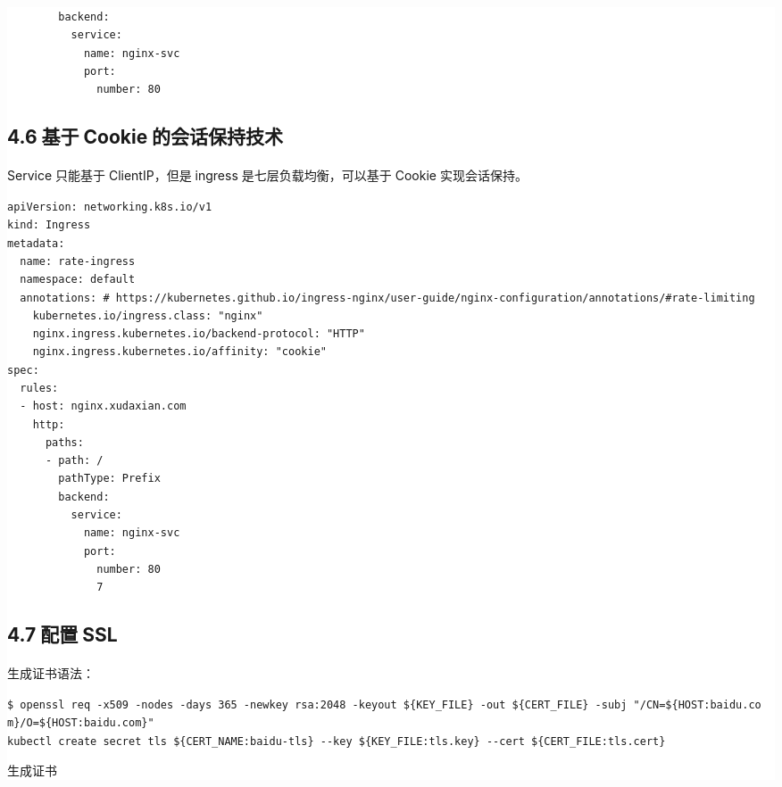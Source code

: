 ```
        backend:
          service:
            name: nginx-svc
            port:
              number: 80
```



## 4.6 基于 Cookie 的会话保持技术

 Service 只能基于 ClientIP，但是 ingress 是七层负载均衡，可以基于 Cookie 实现会话保持。 

```
apiVersion: networking.k8s.io/v1
kind: Ingress
metadata:
  name: rate-ingress
  namespace: default
  annotations: # https://kubernetes.github.io/ingress-nginx/user-guide/nginx-configuration/annotations/#rate-limiting
    kubernetes.io/ingress.class: "nginx"
    nginx.ingress.kubernetes.io/backend-protocol: "HTTP"  
    nginx.ingress.kubernetes.io/affinity: "cookie"
spec:
  rules:
  - host: nginx.xudaxian.com
    http:
      paths:
      - path: /
        pathType: Prefix
        backend:
          service:
            name: nginx-svc
            port:
              number: 80
              7
```


## 4.7 配置 SSL


 生成证书语法：
 
```
$ openssl req -x509 -nodes -days 365 -newkey rsa:2048 -keyout ${KEY_FILE} -out ${CERT_FILE} -subj "/CN=${HOST:baidu.com}/O=${HOST:baidu.com}"
kubectl create secret tls ${CERT_NAME:baidu-tls} --key ${KEY_FILE:tls.key} --cert ${CERT_FILE:tls.cert}
```


生成证书
